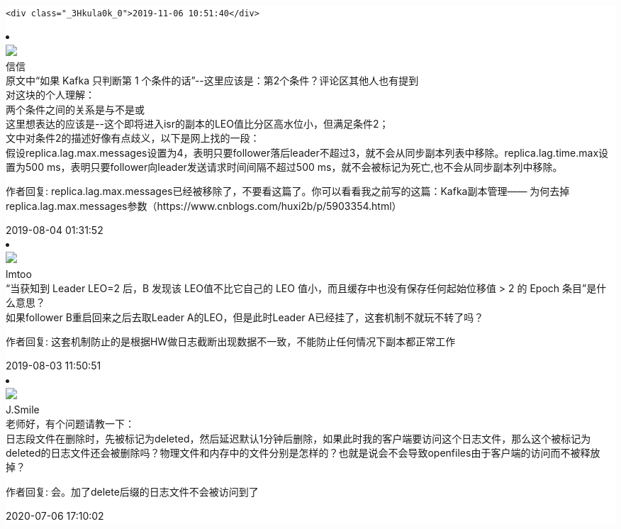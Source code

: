     <div class="_3Hkula0k_0">2019-11-06 10:51:40</div>
  </div>
</div>
</div>
</li>
<li>
<div class="_2sjJGcOH_0"><img src="https://static001.geekbang.org/account/avatar/00/13/e5/39/951f89c8.jpg"
  class="_3FLYR4bF_0">
<div class="_36ChpWj4_0">
  <div class="_2zFoi7sd_0"><span>信信</span>
  </div>
  <div class="_2_QraFYR_0">原文中“如果 Kafka 只判断第 1 个条件的话”--这里应该是：第2个条件？评论区其他人也有提到<br>对这块的个人理解：<br>两个条件之间的关系是与不是或<br>这里想表达的应该是--这个即将进入isr的副本的LEO值比分区高水位小，但满足条件2；<br>文中对条件2的描述好像有点歧义，以下是网上找的一段：<br>假设replica.lag.max.messages设置为4，表明只要follower落后leader不超过3，就不会从同步副本列表中移除。replica.lag.time.max设置为500 ms，表明只要follower向leader发送请求时间间隔不超过500 ms，就不会被标记为死亡,也不会从同步副本列中移除。 </div>
  <div class="_10o3OAxT_0">
    <p class="_3KxQPN3V_0">作者回复: replica.lag.max.messages已经被移除了，不要看这篇了。你可以看看我之前写的这篇：Kafka副本管理—— 为何去掉replica.lag.max.messages参数（https:&#47;&#47;www.cnblogs.com&#47;huxi2b&#47;p&#47;5903354.html）</p>
  </div>
  <div class="_3klNVc4Z_0">
    <div class="_3Hkula0k_0">2019-08-04 01:31:52</div>
  </div>
</div>
</div>
</li>
<li>
<div class="_2sjJGcOH_0"><img src="https://static001.geekbang.org/account/avatar/00/11/4d/5e/c5c62933.jpg"
  class="_3FLYR4bF_0">
<div class="_36ChpWj4_0">
  <div class="_2zFoi7sd_0"><span>lmtoo</span>
  </div>
  <div class="_2_QraFYR_0">“当获知到 Leader LEO=2 后，B 发现该 LEO值不比它自己的 LEO 值小，而且缓存中也没有保存任何起始位移值 &gt; 2 的 Epoch 条目”是什么意思？<br>如果follower B重启回来之后去取Leader A的LEO，但是此时Leader A已经挂了，这套机制不就玩不转了吗？</div>
  <div class="_10o3OAxT_0">
    <p class="_3KxQPN3V_0">作者回复: 这套机制防止的是根据HW做日志截断出现数据不一致，不能防止任何情况下副本都正常工作</p>
  </div>
  <div class="_3klNVc4Z_0">
    <div class="_3Hkula0k_0">2019-08-03 11:50:51</div>
  </div>
</div>
</div>
</li>
<li>
<div class="_2sjJGcOH_0"><img src="https://static001.geekbang.org/account/avatar/00/14/64/9b/d1ab239e.jpg"
  class="_3FLYR4bF_0">
<div class="_36ChpWj4_0">
  <div class="_2zFoi7sd_0"><span>J.Smile</span>
  </div>
  <div class="_2_QraFYR_0">老师好，有个问题请教一下：<br>日志段文件在删除时，先被标记为deleted，然后延迟默认1分钟后删除，如果此时我的客户端要访问这个日志文件，那么这个被标记为deleted的日志文件还会被删除吗？物理文件和内存中的文件分别是怎样的？也就是说会不会导致openfiles由于客户端的访问而不被释放掉？</div>
  <div class="_10o3OAxT_0">
    <p class="_3KxQPN3V_0">作者回复: 会。加了delete后缀的日志文件不会被访问到了</p>
  </div>
  <div class="_3klNVc4Z_0">
    <div class="_3Hkula0k_0">2020-07-06 17:10:02</div>
  </div>
</div>
</div>
</li>
</ul>